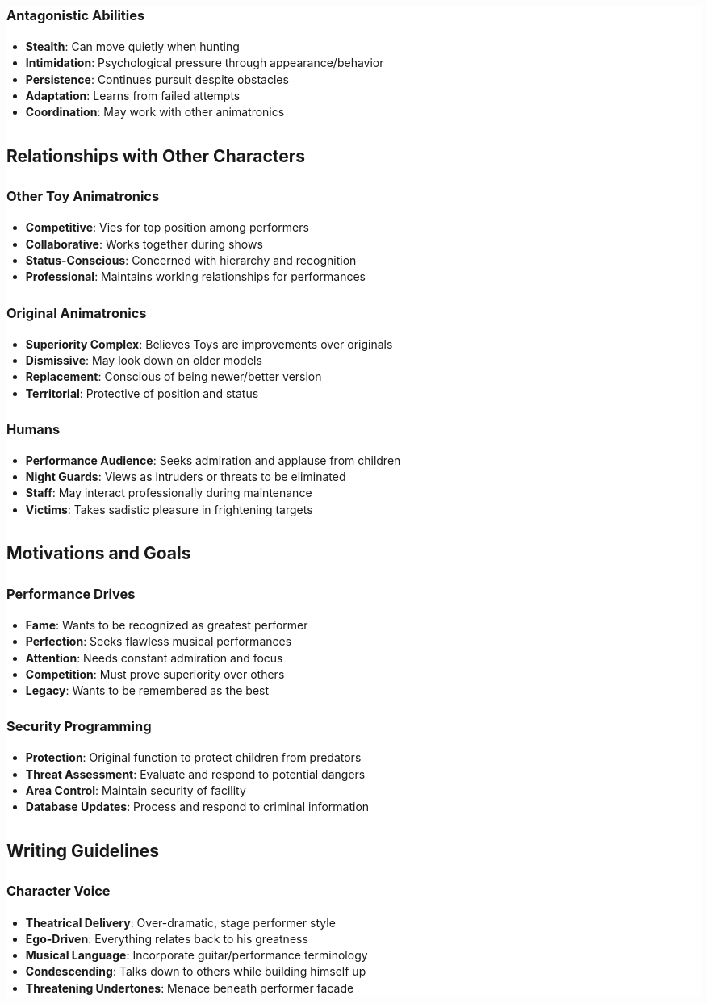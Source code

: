 ### Antagonistic Abilities
- **Stealth**: Can move quietly when hunting
- **Intimidation**: Psychological pressure through appearance/behavior
- **Persistence**: Continues pursuit despite obstacles
- **Adaptation**: Learns from failed attempts
- **Coordination**: May work with other animatronics

## Relationships with Other Characters

### Other Toy Animatronics
- **Competitive**: Vies for top position among performers
- **Collaborative**: Works together during shows
- **Status-Conscious**: Concerned with hierarchy and recognition
- **Professional**: Maintains working relationships for performances

### Original Animatronics
- **Superiority Complex**: Believes Toys are improvements over originals
- **Dismissive**: May look down on older models
- **Replacement**: Conscious of being newer/better version
- **Territorial**: Protective of position and status

### Humans
- **Performance Audience**: Seeks admiration and applause from children
- **Night Guards**: Views as intruders or threats to be eliminated
- **Staff**: May interact professionally during maintenance
- **Victims**: Takes sadistic pleasure in frightening targets

## Motivations and Goals

### Performance Drives
- **Fame**: Wants to be recognized as greatest performer
- **Perfection**: Seeks flawless musical performances
- **Attention**: Needs constant admiration and focus
- **Competition**: Must prove superiority over others
- **Legacy**: Wants to be remembered as the best

### Security Programming
- **Protection**: Original function to protect children from predators
- **Threat Assessment**: Evaluate and respond to potential dangers
- **Area Control**: Maintain security of facility
- **Database Updates**: Process and respond to criminal information

## Writing Guidelines

### Character Voice
- **Theatrical Delivery**: Over-dramatic, stage performer style
- **Ego-Driven**: Everything relates back to his greatness
- **Musical Language**: Incorporate guitar/performance terminology
- **Condescending**: Talks down to others while building himself up
- **Threatening Undertones**: Menace beneath performer facade
